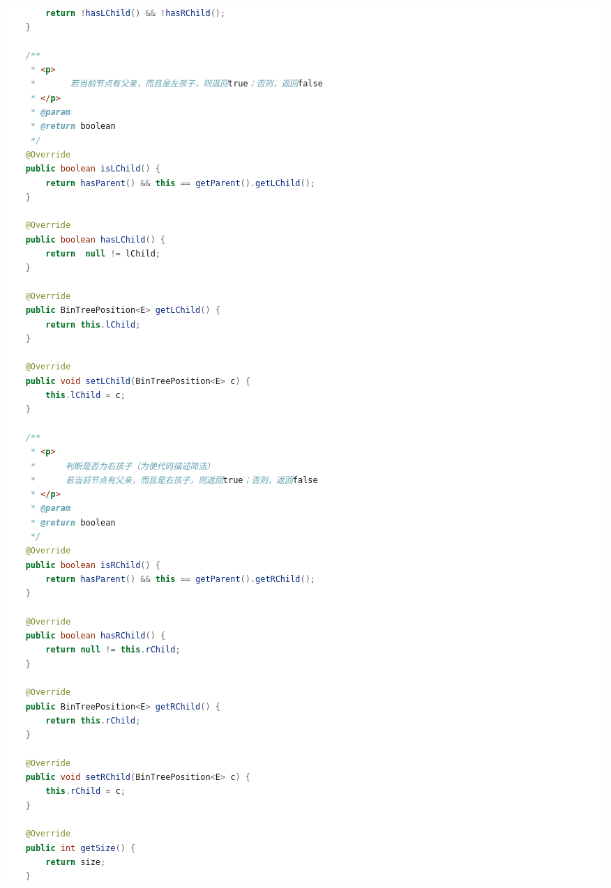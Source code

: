 ```java
        return !hasLChild() && !hasRChild();
    }

    /**
     * <p>
     *       若当前节点有父亲，而且是左孩子，则返回true；否则，返回false
     * </p>
     * @param
     * @return boolean
     */
    @Override
    public boolean isLChild() {
        return hasParent() && this == getParent().getLChild();
    }

    @Override
    public boolean hasLChild() {
        return  null != lChild;
    }

    @Override
    public BinTreePosition<E> getLChild() {
        return this.lChild;
    }

    @Override
    public void setLChild(BinTreePosition<E> c) {
        this.lChild = c;
    }

    /**
     * <p>
     *      判断是否为右孩子（为使代码描述简洁）
     *      若当前节点有父亲，而且是右孩子，则返回true；否则，返回false
     * </p>
     * @param
     * @return boolean
     */
    @Override
    public boolean isRChild() {
        return hasParent() && this == getParent().getRChild();
    }

    @Override
    public boolean hasRChild() {
        return null != this.rChild;
    }

    @Override
    public BinTreePosition<E> getRChild() {
        return this.rChild;
    }

    @Override
    public void setRChild(BinTreePosition<E> c) {
        this.rChild = c;
    }

    @Override
    public int getSize() {
        return size;
    }

```